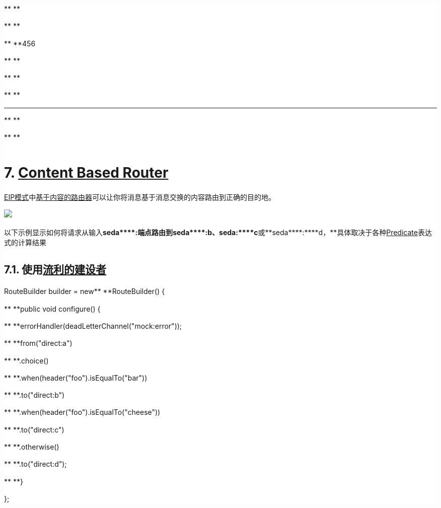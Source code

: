   **  **</transform>

  **  **<setHeader name="foo">

  **    **<constant>456</constant>

  **  **</setHeader>

  **  **<removeHeader headerName="bar"/>

  **  **<to uri="mock:b"/>

  **  ****

  **  **<claimCheck operation="Pop" filter="header:(foo|bar)"/>

  **  **<to uri="mock:c"/>

  </route>

  # 7. [**Content Based Router**](https://camel.apache.org/manual/latest/content-based-router-eip.html)

  [EIP模式](https://camel.apache.org/manual/latest/enterprise-integration-patterns.html)中[基于内容的路由器](http://www.enterpriseintegrationpatterns.com/ContentBasedRouter.html)可以让你将消息基于消息交换的内容路由到正确的目的地。

  ![](file:///C:\Users\johnfeng\AppData\Local\Temp\ksohtml20168\wps51.png)

  以下示例显示如何将请求从输入**seda****:**端点路由到**seda****:****b****、****seda****:****c**或**seda****:****d，**具体取决于各种[Predicate](https://camel.apache.org/manual/latest/predicate.html)表达式的计算结果

  ## 7.1. **使用**[**流利的建设者**](https://camel.apache.org/manual/latest/fluent-builders.html)

  RouteBuilder builder = new** **RouteBuilder() {

  **    **public void configure() {

  **        **errorHandler(deadLetterChannel("mock:error"));

  **        **from("direct:a")

  **            **.choice()

  **                **.when(header("foo").isEqualTo("bar"))

  **                    **.to("direct:b")

  **                **.when(header("foo").isEqualTo("cheese"))

  **                    **.to("direct:c")

  **                **.otherwise()

  **                    **.to("direct:d");

  **    **}

  };
